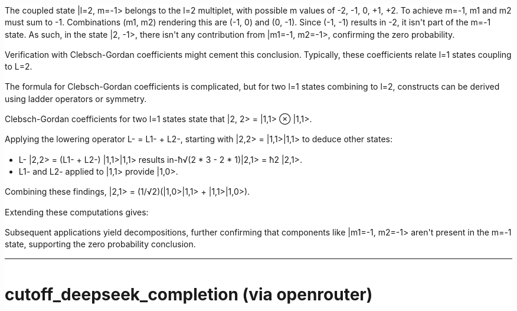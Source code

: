 The coupled state |l=2, m=-1> belongs to the l=2 multiplet, with possible m values of -2, -1, 0, +1, +2. To achieve m=-1, m1 and m2 must sum to -1. Combinations (m1, m2) rendering this are (-1, 0) and (0, -1). Since (-1, -1) results in -2, it isn't part of the m=-1 state. As such, in the state |2, -1>, there isn't any contribution from |m1=-1, m2=-1>, confirming the zero probability.

Verification with Clebsch-Gordan coefficients might cement this conclusion. Typically, these coefficients relate l=1 states coupling to L=2.

The formula for Clebsch-Gordan coefficients is complicated, but for two l=1 states combining to l=2, constructs can be derived using ladder operators or symmetry.

Clebsch-Gordan coefficients for two l=1 states state that |2, 2> = |1,1> ⊗ |1,1>.

Applying the lowering operator L- = L1- + L2-, starting with |2,2> = |1,1>|1,1> to deduce other states:
- L- |2,2> = (L1- + L2-) |1,1>|1,1> results in-ħ√(2 * 3 - 2 * 1)|2,1> = ħ2 |2,1>.
- L1- and L2- applied to |1,1> provide |1,0>.

Combining these findings, |2,1> = (1/√2)(|1,0>|1,1> + |1,1>|1,0>).

Extending these computations gives:

Subsequent applications yield decompositions, further confirming that components like |m1=-1, m2=-1> aren't present in the m=-1 state, supporting the zero probability conclusion.

---

# cutoff_deepseek_completion (via openrouter)
